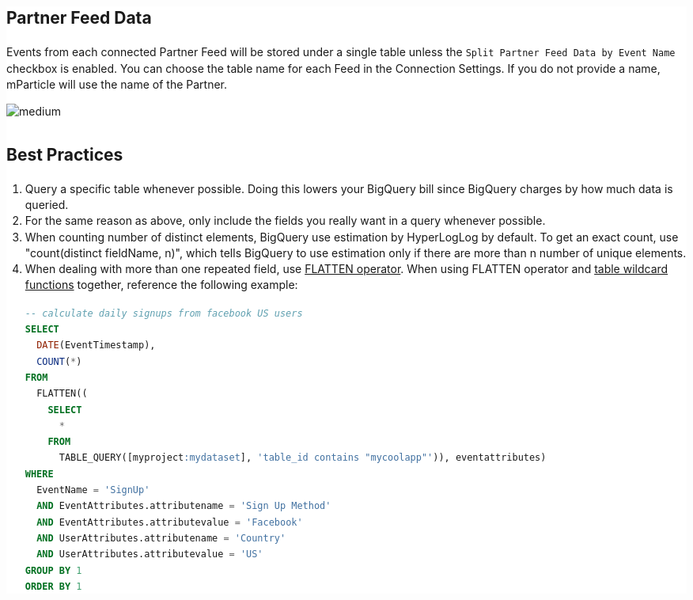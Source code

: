 ## Partner Feed Data

Events from each connected Partner Feed will be stored under a single table unless the `Split Partner Feed Data by Event Name` checkbox is enabled. You can choose the table name for each Feed in the Connection Settings. If you do not provide a name, mParticle will use the name of the Partner.

![medium](/images/big-query-feed.png)

## Best Practices

1. Query a specific table whenever possible. Doing this lowers your BigQuery bill since BigQuery charges by how much data is queried.
1. For the same reason as above, only include the fields you really want in a query whenever possible.
1. When counting number of distinct elements, BigQuery use estimation by HyperLogLog by default. To get an exact count, use "count(distinct fieldName, n)", which tells BigQuery to use estimation only if there are more than n number of unique elements.
1. When dealing with more than one repeated field, use [FLATTEN operator](https://cloud.google.com/bigquery/query-reference#flatten). When using FLATTEN operator and [table wildcard functions](https://cloud.google.com/bigquery/query-reference#tablewildcardfunctions) together, reference the following example:
    ~~~sql
    -- calculate daily signups from facebook US users
    SELECT
      DATE(EventTimestamp),
      COUNT(*)
    FROM
      FLATTEN((
        SELECT
          *
        FROM
          TABLE_QUERY([myproject:mydataset], 'table_id contains "mycoolapp"')), eventattributes)
    WHERE
      EventName = 'SignUp'
      AND EventAttributes.attributename = 'Sign Up Method'
      AND EventAttributes.attributevalue = 'Facebook'
      AND UserAttributes.attributename = 'Country'
      AND UserAttributes.attributevalue = 'US'
    GROUP BY 1
    ORDER BY 1
    ~~~
